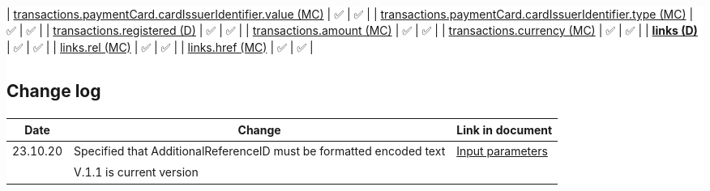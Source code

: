 | [transactions.paymentCard.cardIssuerIdentifier.value (MC)](https:/dokumentasjon.dsop.no/dsop_kontroll_apitransactions.html#transactionspaymentcardcardissueridentifiervalue)                          | ✅                                              | ✅                         |
| [transactions.paymentCard.cardIssuerIdentifier.type (MC)](https:/dokumentasjon.dsop.no/dsop_kontroll_apitransactions.html#transactionspaymentcardcardissueridentifiertype)                            | ✅                                              | ✅                         |
| [transactions.registered (D)](https:/dokumentasjon.dsop.no/dsop_kontroll_apitransactions.html#transactionsregistered)                                                                                 | ✅                                              | ✅                         |
| [transactions.amount (MC)](https:/dokumentasjon.dsop.no/dsop_kontroll_apitransactions.html#transactionsamount)                                                                                        | ✅                                              | ✅                         |
| [transactions.currency (MC)](https:/dokumentasjon.dsop.no/dsop_kontroll_apitransactions.html#transactionscurrency)                                                                                    | ✅                                              | ✅                         |
| [**links (D)**](https:/dokumentasjon.dsop.no/dsop_kontroll_apitransactions.html#links)                                                                                                                | ✅                                              | ✅                         |
| [links.rel (MC)](https:/dokumentasjon.dsop.no/dsop_kontroll_apitransactions.html#linksrel)                                                                                                            | ✅                                              | ✅                         |
| [links.href (MC)](https:/dokumentasjon.dsop.no/dsop_kontroll_apitransactions.html#linkshref)                                                                                                          | ✅                                              | ✅                         |

## Change log

| Date     | Change                                                              | Link in document                                                                                                       |
|----------|---------------------------------------------------------------------|------------------------------------------------------------------------------------------------------------------------|
| 23.10.20 | Specified that AdditionalReferenceID must be formatted encoded text | [Input parameters](https:/dokumentasjon.dsop.no/dsop_kontroll_apitransactions.html#input-parameters) |
|          | V.1.1 is current version                                            |                                                                                                                        |
